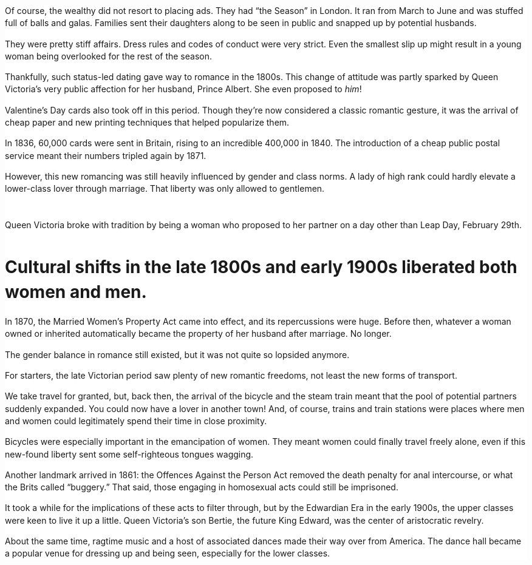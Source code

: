 Of course, the wealthy did not resort to placing ads. They had “the Season” in London. It ran from March to June and was stuffed full of balls and galas. Families sent their daughters along to be seen in public and snapped up by potential husbands.

They were pretty stiff affairs. Dress rules and codes of conduct were very strict. Even the smallest slip up might result in a young woman being overlooked for the rest of the season.

Thankfully, such status-led dating gave way to romance in the 1800s. This change of attitude was partly sparked by Queen Victoria’s very public affection for her husband, Prince Albert. She even proposed to *him*!

Valentine’s Day cards also took off in this period. Though they’re now considered a classic romantic gesture, it was the arrival of cheap paper and new printing techniques that helped popularize them.

In 1836, 60,000 cards were sent in Britain, rising to an incredible 400,000 in 1840. The introduction of a cheap public postal service meant their numbers tripled again by 1871.

However, this new romancing was still heavily influenced by gender and class norms. A lady of high rank could hardly elevate a lower-class lover through marriage. That liberty was only allowed to gentlemen.

# 

Queen Victoria broke with tradition by being a woman who proposed to her partner on a day other than Leap Day, February 29th.

# Cultural shifts in the late 1800s and early 1900s liberated both women and men.

In 1870, the Married Women’s Property Act came into effect, and its repercussions were huge. Before then, whatever a woman owned or inherited automatically became the property of her husband after marriage. No longer.

The gender balance in romance still existed, but it was not quite so lopsided anymore.

For starters, the late Victorian period saw plenty of new romantic freedoms, not least the new forms of transport.

We take travel for granted, but, back then, the arrival of the bicycle and the steam train meant that the pool of potential partners suddenly expanded. You could now have a lover in another town! And, of course, trains and train stations were places where men and women could legitimately spend their time in close proximity.

Bicycles were especially important in the emancipation of women. They meant women could finally travel freely alone, even if this new-found liberty sent some self-righteous tongues wagging.

Another landmark arrived in 1861: the Offences Against the Person Act removed the death penalty for anal intercourse, or what the Brits called “buggery.” That said, those engaging in homosexual acts could still be imprisoned.

It took a while for the implications of these acts to filter through, but by the Edwardian Era in the early 1900s, the upper classes were keen to live it up a little. Queen Victoria’s son Bertie, the future King Edward, was the center of aristocratic revelry.

About the same time, ragtime music and a host of associated dances made their way over from America. The dance hall became a popular venue for dressing up and being seen, especially for the lower classes.
